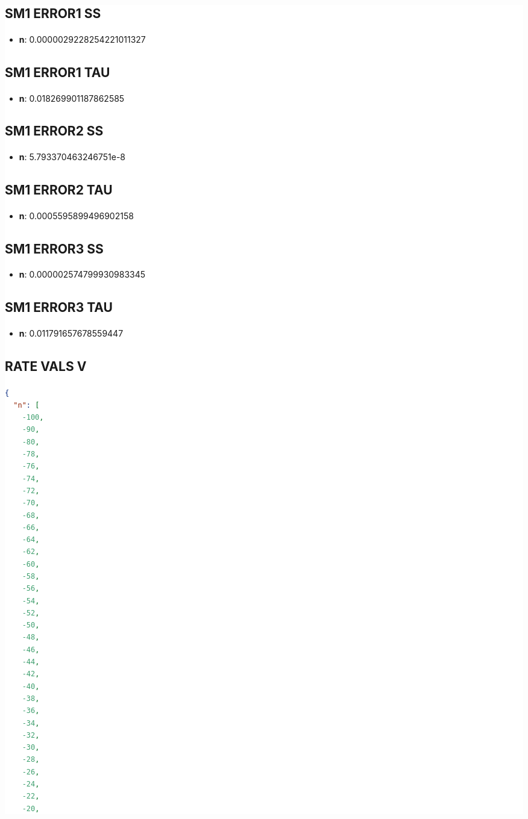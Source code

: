 ## SM1 ERROR1 SS

- **n**: 0.0000029228254221011327

## SM1 ERROR1 TAU

- **n**: 0.018269901187862585

## SM1 ERROR2 SS

- **n**: 5.793370463246751e-8

## SM1 ERROR2 TAU

- **n**: 0.0005595899496902158

## SM1 ERROR3 SS

- **n**: 0.000002574799930983345

## SM1 ERROR3 TAU

- **n**: 0.011791657678559447

## RATE VALS V

```json
{
  "n": [
    -100,
    -90,
    -80,
    -78,
    -76,
    -74,
    -72,
    -70,
    -68,
    -66,
    -64,
    -62,
    -60,
    -58,
    -56,
    -54,
    -52,
    -50,
    -48,
    -46,
    -44,
    -42,
    -40,
    -38,
    -36,
    -34,
    -32,
    -30,
    -28,
    -26,
    -24,
    -22,
    -20,
```